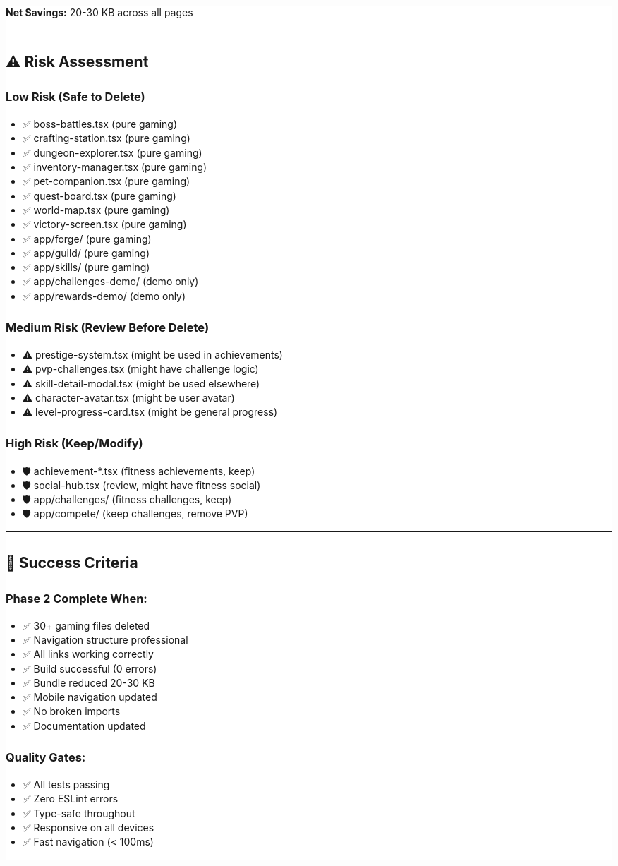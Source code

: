 **Net Savings:** 20-30 KB across all pages

---

## ⚠️ Risk Assessment

### Low Risk (Safe to Delete)
- ✅ boss-battles.tsx (pure gaming)
- ✅ crafting-station.tsx (pure gaming)
- ✅ dungeon-explorer.tsx (pure gaming)
- ✅ inventory-manager.tsx (pure gaming)
- ✅ pet-companion.tsx (pure gaming)
- ✅ quest-board.tsx (pure gaming)
- ✅ world-map.tsx (pure gaming)
- ✅ victory-screen.tsx (pure gaming)
- ✅ app/forge/ (pure gaming)
- ✅ app/guild/ (pure gaming)
- ✅ app/skills/ (pure gaming)
- ✅ app/challenges-demo/ (demo only)
- ✅ app/rewards-demo/ (demo only)

### Medium Risk (Review Before Delete)
- ⚠️ prestige-system.tsx (might be used in achievements)
- ⚠️ pvp-challenges.tsx (might have challenge logic)
- ⚠️ skill-detail-modal.tsx (might be used elsewhere)
- ⚠️ character-avatar.tsx (might be user avatar)
- ⚠️ level-progress-card.tsx (might be general progress)

### High Risk (Keep/Modify)
- 🛡️ achievement-*.tsx (fitness achievements, keep)
- 🛡️ social-hub.tsx (review, might have fitness social)
- 🛡️ app/challenges/ (fitness challenges, keep)
- 🛡️ app/compete/ (keep challenges, remove PVP)

---

## 🎯 Success Criteria

### Phase 2 Complete When:
- ✅ 30+ gaming files deleted
- ✅ Navigation structure professional
- ✅ All links working correctly
- ✅ Build successful (0 errors)
- ✅ Bundle reduced 20-30 KB
- ✅ Mobile navigation updated
- ✅ No broken imports
- ✅ Documentation updated

### Quality Gates:
- ✅ All tests passing
- ✅ Zero ESLint errors
- ✅ Type-safe throughout
- ✅ Responsive on all devices
- ✅ Fast navigation (< 100ms)

---